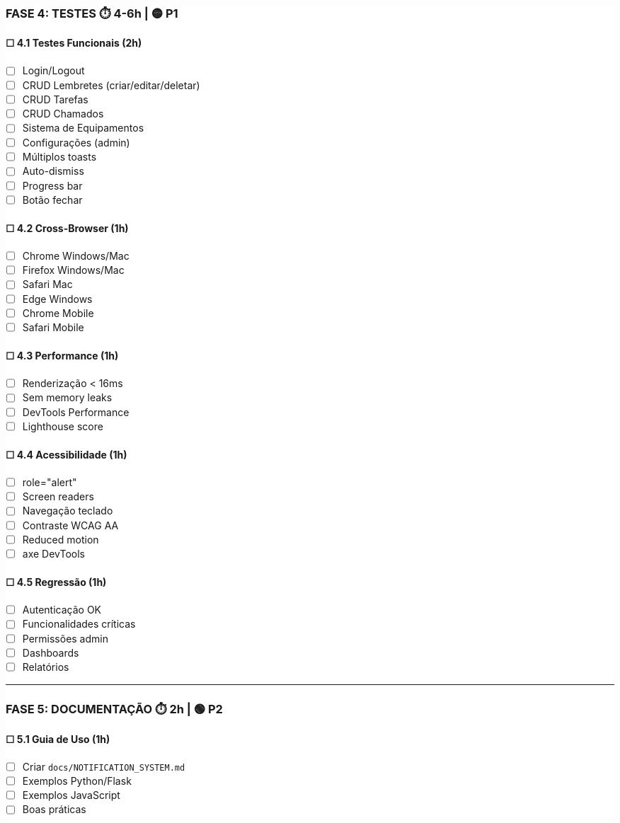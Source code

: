 
### **FASE 4: TESTES** ⏱️ 4-6h | 🟡 P1

#### ☐ 4.1 Testes Funcionais (2h)
- [ ] Login/Logout
- [ ] CRUD Lembretes (criar/editar/deletar)
- [ ] CRUD Tarefas
- [ ] CRUD Chamados
- [ ] Sistema de Equipamentos
- [ ] Configurações (admin)
- [ ] Múltiplos toasts
- [ ] Auto-dismiss
- [ ] Progress bar
- [ ] Botão fechar

#### ☐ 4.2 Cross-Browser (1h)
- [ ] Chrome Windows/Mac
- [ ] Firefox Windows/Mac
- [ ] Safari Mac
- [ ] Edge Windows
- [ ] Chrome Mobile
- [ ] Safari Mobile

#### ☐ 4.3 Performance (1h)
- [ ] Renderização < 16ms
- [ ] Sem memory leaks
- [ ] DevTools Performance
- [ ] Lighthouse score

#### ☐ 4.4 Acessibilidade (1h)
- [ ] role="alert"
- [ ] Screen readers
- [ ] Navegação teclado
- [ ] Contraste WCAG AA
- [ ] Reduced motion
- [ ] axe DevTools

#### ☐ 4.5 Regressão (1h)
- [ ] Autenticação OK
- [ ] Funcionalidades críticas
- [ ] Permissões admin
- [ ] Dashboards
- [ ] Relatórios

---

### **FASE 5: DOCUMENTAÇÃO** ⏱️ 2h | 🟢 P2

#### ☐ 5.1 Guia de Uso (1h)
- [ ] Criar `docs/NOTIFICATION_SYSTEM.md`
- [ ] Exemplos Python/Flask
- [ ] Exemplos JavaScript
- [ ] Boas práticas
